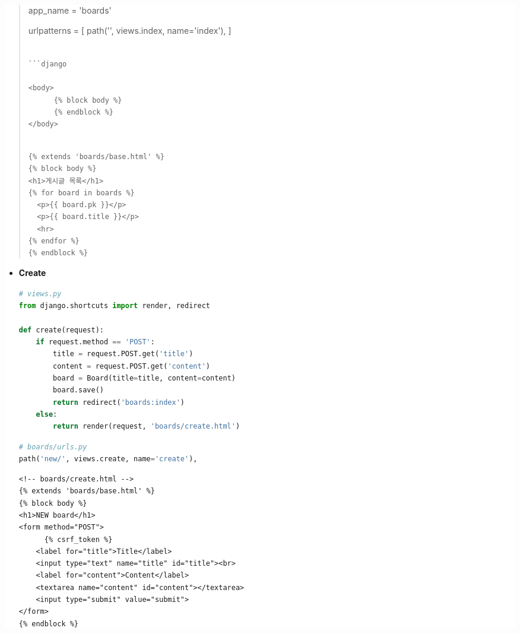 > 
> app_name = 'boards'
> 
> urlpatterns = [
>      path('', views.index, name='index'),
> ]
> ```
>
> ```django
> 
> <body>
>       {% block body %}
>       {% endblock %}
> </body>
> ```
>
> ```django
> 
> {% extends 'boards/base.html' %}
> {% block body %}
> <h1>게시글 목록</h1>
> {% for board in boards %}
> 	<p>{{ board.pk }}</p>
> 	<p>{{ board.title }}</p>
> 	<hr>
> {% endfor %}
> {% endblock %}
> ```

- **Create**

  ```python
  # views.py
  from django.shortcuts import render, redirect
  
  def create(request):
      if request.method == 'POST':
          title = request.POST.get('title')
          content = request.POST.get('content')
          board = Board(title=title, content=content)
          board.save()
          return redirect('boards:index')
      else:
          return render(request, 'boards/create.html')
  ```

  ```python
  # boards/urls.py
  path('new/', views.create, name='create'),
  ```

  ```django
  <!-- boards/create.html -->
  {% extends 'boards/base.html' %}
  {% block body %}
  <h1>NEW board</h1>
  <form method="POST">
    	{% csrf_token %}
      <label for="title">Title</label>
      <input type="text" name="title" id="title"><br>
      <label for="content">Content</label>
      <textarea name="content" id="content"></textarea>
      <input type="submit" value="submit">
  </form>
  {% endblock %}
  
  ```